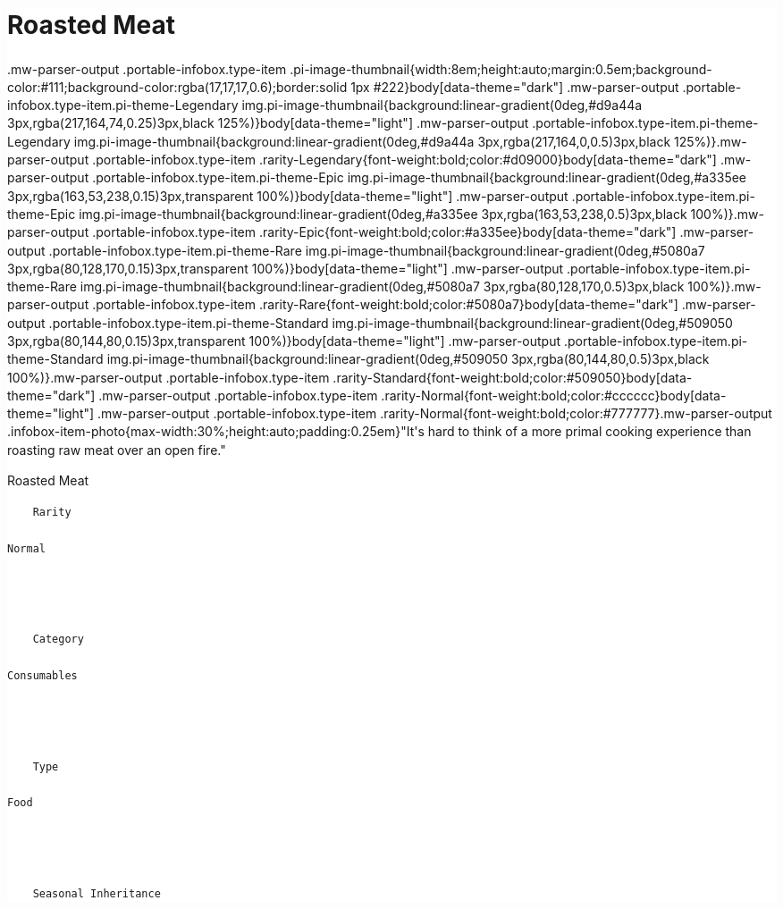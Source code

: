 # Roasted Meat

.mw-parser-output .portable-infobox.type-item .pi-image-thumbnail{width:8em;height:auto;margin:0.5em;background-color:#111;background-color:rgba(17,17,17,0.6);border:solid 1px #222}body[data-theme="dark"] .mw-parser-output .portable-infobox.type-item.pi-theme-Legendary img.pi-image-thumbnail{background:linear-gradient(0deg,#d9a44a 3px,rgba(217,164,74,0.25)3px,black 125%)}body[data-theme="light"] .mw-parser-output .portable-infobox.type-item.pi-theme-Legendary img.pi-image-thumbnail{background:linear-gradient(0deg,#d9a44a 3px,rgba(217,164,0,0.5)3px,black 125%)}.mw-parser-output .portable-infobox.type-item .rarity-Legendary{font-weight:bold;color:#d09000}body[data-theme="dark"] .mw-parser-output .portable-infobox.type-item.pi-theme-Epic img.pi-image-thumbnail{background:linear-gradient(0deg,#a335ee 3px,rgba(163,53,238,0.15)3px,transparent 100%)}body[data-theme="light"] .mw-parser-output .portable-infobox.type-item.pi-theme-Epic img.pi-image-thumbnail{background:linear-gradient(0deg,#a335ee 3px,rgba(163,53,238,0.5)3px,black 100%)}.mw-parser-output .portable-infobox.type-item .rarity-Epic{font-weight:bold;color:#a335ee}body[data-theme="dark"] .mw-parser-output .portable-infobox.type-item.pi-theme-Rare img.pi-image-thumbnail{background:linear-gradient(0deg,#5080a7 3px,rgba(80,128,170,0.15)3px,transparent 100%)}body[data-theme="light"] .mw-parser-output .portable-infobox.type-item.pi-theme-Rare img.pi-image-thumbnail{background:linear-gradient(0deg,#5080a7 3px,rgba(80,128,170,0.5)3px,black 100%)}.mw-parser-output .portable-infobox.type-item .rarity-Rare{font-weight:bold;color:#5080a7}body[data-theme="dark"] .mw-parser-output .portable-infobox.type-item.pi-theme-Standard img.pi-image-thumbnail{background:linear-gradient(0deg,#509050 3px,rgba(80,144,80,0.15)3px,transparent 100%)}body[data-theme="light"] .mw-parser-output .portable-infobox.type-item.pi-theme-Standard img.pi-image-thumbnail{background:linear-gradient(0deg,#509050 3px,rgba(80,144,80,0.5)3px,black 100%)}.mw-parser-output .portable-infobox.type-item .rarity-Standard{font-weight:bold;color:#509050}body[data-theme="dark"] .mw-parser-output .portable-infobox.type-item .rarity-Normal{font-weight:bold;color:#cccccc}body[data-theme="light"] .mw-parser-output .portable-infobox.type-item .rarity-Normal{font-weight:bold;color:#777777}.mw-parser-output .infobox-item-photo{max-width:30%;height:auto;padding:0.25em}"It's hard to think of a more primal cooking experience than roasting raw meat over an open fire."

Roasted Meat


	
		
		
	
	


	

	
		Rarity
	
	Normal



	
		Category
	
	Consumables



	
		Type
	
	Food



	
		Seasonal Inheritance
	